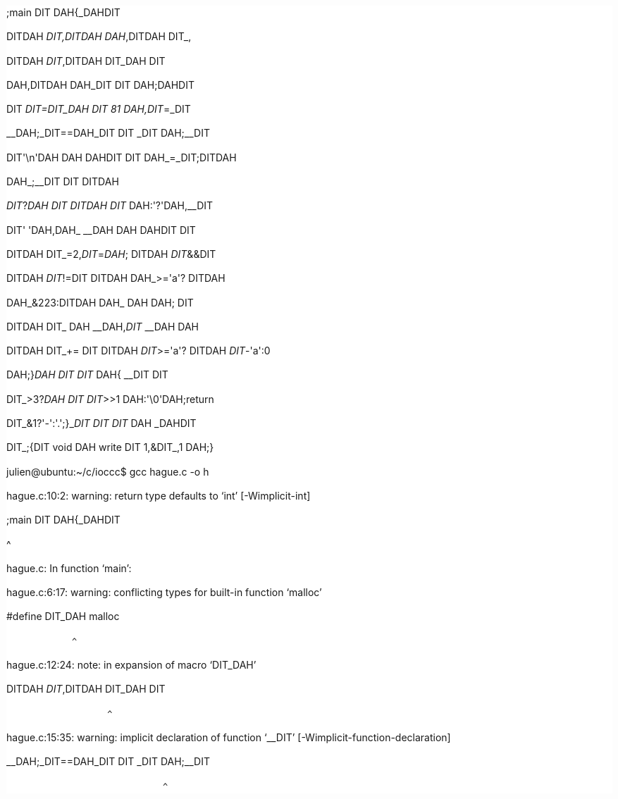 ;main           DIT         DAH{_DAHDIT

DITDAH          _DIT,DITDAH     DAH_,DITDAH DIT_,

DITDAH          _DIT_,DITDAH        DIT_DAH DIT

DAH,DITDAH      DAH_DIT DIT     DAH;DAHDIT

DIT _DIT=DIT_DAH    DIT 81          DAH,DIT_=_DIT

__DAH;_DIT==DAH_DIT DIT _DIT        DAH;__DIT

DIT'\n'DAH DAH      DAHDIT DIT      DAH_=_DIT;DITDAH

DAH_;__DIT      DIT         DITDAH

_DIT_?_DAH DIT      DITDAH          DIT_ DAH:'?'DAH,__DIT

DIT' 'DAH,DAH_ __DAH    DAH DAHDIT      DIT

DITDAH          DIT_=2,_DIT_=_DAH_; DITDAH _DIT_&&DIT

DITDAH _DIT_!=DIT   DITDAH DAH_>='a'?   DITDAH

DAH_&223:DITDAH     DAH_ DAH DAH;       DIT

DITDAH          DIT_ DAH __DAH,_DIT_    __DAH DAH

DITDAH DIT_+=       DIT DITDAH _DIT_>='a'?  DITDAH _DIT_-'a':0

DAH;}_DAH DIT DIT_  DAH{            __DIT DIT

DIT_>3?_DAH     DIT          DIT_>>1 DAH:'\0'DAH;return

DIT_&1?'-':'.';}__DIT DIT           DIT_ DAH _DAHDIT

DIT_;{DIT void DAH write DIT            1,&DIT_,1 DAH;}

julien@ubuntu:~/c/ioccc$ gcc hague.c -o h

hague.c:10:2: warning: return type defaults to ‘int’ [-Wimplicit-int]

 ;main   DIT   DAH{_DAHDIT

  ^

hague.c: In function ‘main’:

hague.c:6:17: warning: conflicting types for built-in function ‘malloc’

 #define DIT_DAH malloc

                 ^

hague.c:12:24: note: in expansion of macro ‘DIT_DAH’

 DITDAH   _DIT_,DITDAH  DIT_DAH DIT

                        ^

hague.c:15:35: warning: implicit declaration of function ‘__DIT’ [-Wimplicit-function-declaration]

 __DAH;_DIT==DAH_DIT DIT _DIT  DAH;__DIT

                                   ^
